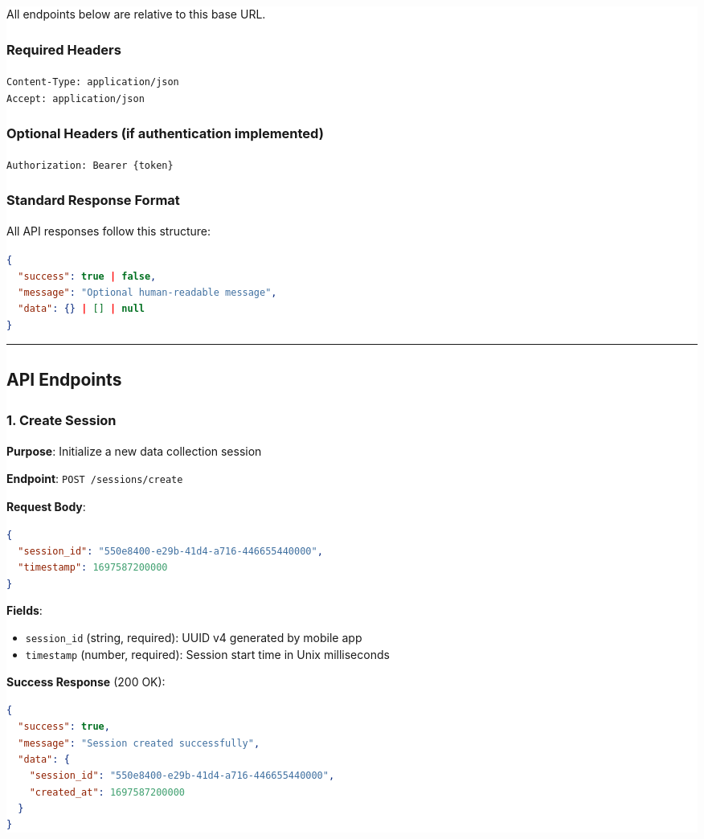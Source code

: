 All endpoints below are relative to this base URL.

### Required Headers

```
Content-Type: application/json
Accept: application/json
```

### Optional Headers (if authentication implemented)

```
Authorization: Bearer {token}
```

### Standard Response Format

All API responses follow this structure:

```json
{
  "success": true | false,
  "message": "Optional human-readable message",
  "data": {} | [] | null
}
```

---

## API Endpoints

### 1. Create Session

**Purpose**: Initialize a new data collection session

**Endpoint**: `POST /sessions/create`

**Request Body**:
```json
{
  "session_id": "550e8400-e29b-41d4-a716-446655440000",
  "timestamp": 1697587200000
}
```

**Fields**:
- `session_id` (string, required): UUID v4 generated by mobile app
- `timestamp` (number, required): Session start time in Unix milliseconds

**Success Response** (200 OK):
```json
{
  "success": true,
  "message": "Session created successfully",
  "data": {
    "session_id": "550e8400-e29b-41d4-a716-446655440000",
    "created_at": 1697587200000
  }
}
```
